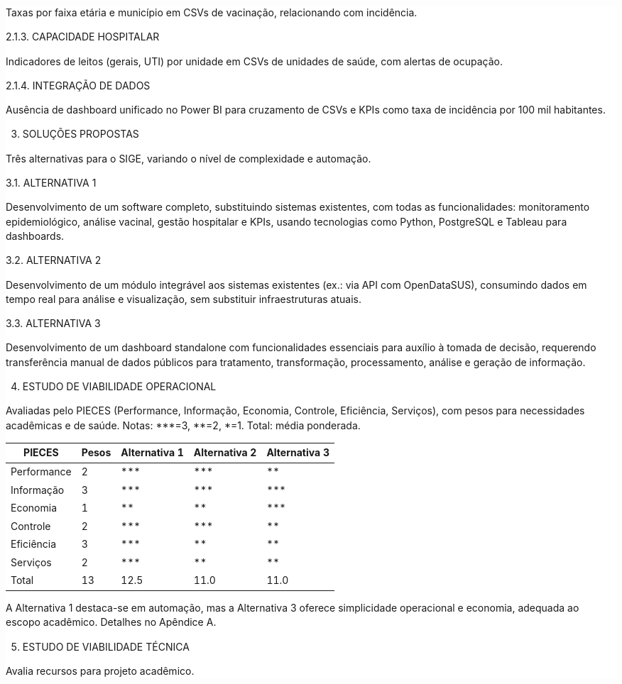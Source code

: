 Taxas por faixa etária e município em CSVs de vacinação, relacionando com incidência.  

2.1.3. CAPACIDADE HOSPITALAR  

Indicadores de leitos (gerais, UTI) por unidade em CSVs de unidades de saúde, com alertas de ocupação.  

2.1.4. INTEGRAÇÃO DE DADOS  

Ausência de dashboard unificado no Power BI para cruzamento de CSVs e KPIs como taxa de incidência por 100 mil habitantes.  

3. SOLUÇÕES PROPOSTAS  

Três alternativas para o SIGE, variando o nível de complexidade e automação.  

3.1. ALTERNATIVA 1  

Desenvolvimento de um software completo, substituindo sistemas existentes, com todas as funcionalidades: monitoramento epidemiológico, análise vacinal, gestão hospitalar e KPIs, usando tecnologias como Python, PostgreSQL e Tableau para dashboards.  

3.2. ALTERNATIVA 2  

Desenvolvimento de um módulo integrável aos sistemas existentes (ex.: via API com OpenDataSUS), consumindo dados em tempo real para análise e visualização, sem substituir infraestruturas atuais.  

3.3. ALTERNATIVA 3  

Desenvolvimento de um dashboard standalone com funcionalidades essenciais para auxílio à tomada de decisão, requerendo transferência manual de dados públicos para tratamento, transformação, processamento, análise e geração de informação.  

4. ESTUDO DE VIABILIDADE OPERACIONAL  

Avaliadas pelo PIECES (Performance, Informação, Economia, Controle, Eficiência, Serviços), com pesos para necessidades acadêmicas e de saúde. Notas: ***=3, **=2, *=1. Total: média ponderada.  

| PIECES       | Pesos | Alternativa 1 | Alternativa 2 | Alternativa 3 |  
|--------------|-------|---------------|---------------|---------------|  
| Performance  | 2     | ***           | ***           | **            |  
| Informação   | 3     | ***           | ***           | ***           |  
| Economia     | 1     | **            | **            | ***           |  
| Controle     | 2     | ***           | ***           | **            |  
| Eficiência   | 3     | ***           | **            | **            |  
| Serviços     | 2     | ***           | **            | **            |  
| Total        | 13    | 12.5          | 11.0          | 11.0          |  

A Alternativa 1 destaca-se em automação, mas a Alternativa 3 oferece simplicidade operacional e economia, adequada ao escopo acadêmico. Detalhes no Apêndice A.  

5. ESTUDO DE VIABILIDADE TÉCNICA  

Avalia recursos para projeto acadêmico.  
